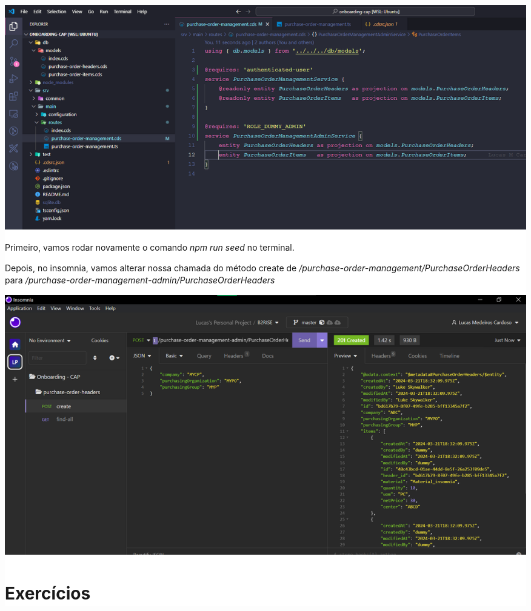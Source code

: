 ![Imagem de exemplo de modelos](./imgs/auth13.png)

Primeiro, vamos rodar novamente o comando *npm run seed* no terminal.

Depois, no insomnia, vamos alterar nossa chamada do método create de */purchase-order-management/PurchaseOrderHeaders* para */purchase-order-management-admin/PurchaseOrderHeaders*

![Imagem de exemplo de modelos](./imgs/auth14.png)

# Exercícios
